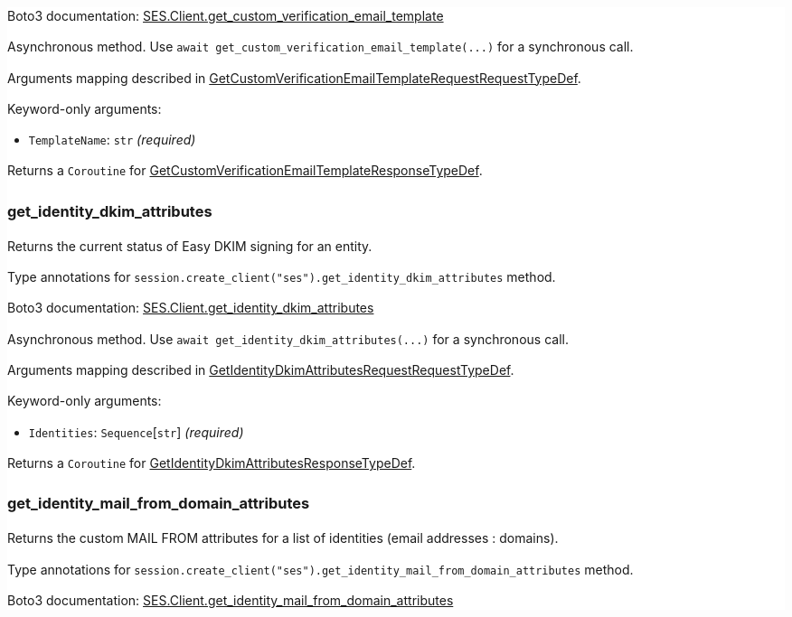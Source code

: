 Boto3 documentation:
[SES.Client.get_custom_verification_email_template](https://boto3.amazonaws.com/v1/documentation/api/latest/reference/services/ses.html#SES.Client.get_custom_verification_email_template)

Asynchronous method. Use `await get_custom_verification_email_template(...)`
for a synchronous call.

Arguments mapping described in
[GetCustomVerificationEmailTemplateRequestRequestTypeDef](./type_defs.md#getcustomverificationemailtemplaterequestrequesttypedef).

Keyword-only arguments:

- `TemplateName`: `str` *(required)*

Returns a `Coroutine` for
[GetCustomVerificationEmailTemplateResponseTypeDef](./type_defs.md#getcustomverificationemailtemplateresponsetypedef).

<a id="get\_identity\_dkim\_attributes"></a>

### get_identity_dkim_attributes

Returns the current status of Easy DKIM signing for an entity.

Type annotations for
`session.create_client("ses").get_identity_dkim_attributes` method.

Boto3 documentation:
[SES.Client.get_identity_dkim_attributes](https://boto3.amazonaws.com/v1/documentation/api/latest/reference/services/ses.html#SES.Client.get_identity_dkim_attributes)

Asynchronous method. Use `await get_identity_dkim_attributes(...)` for a
synchronous call.

Arguments mapping described in
[GetIdentityDkimAttributesRequestRequestTypeDef](./type_defs.md#getidentitydkimattributesrequestrequesttypedef).

Keyword-only arguments:

- `Identities`: `Sequence`\[`str`\] *(required)*

Returns a `Coroutine` for
[GetIdentityDkimAttributesResponseTypeDef](./type_defs.md#getidentitydkimattributesresponsetypedef).

<a id="get\_identity\_mail\_from\_domain\_attributes"></a>

### get_identity_mail_from_domain_attributes

Returns the custom MAIL FROM attributes for a list of identities (email
addresses : domains).

Type annotations for
`session.create_client("ses").get_identity_mail_from_domain_attributes` method.

Boto3 documentation:
[SES.Client.get_identity_mail_from_domain_attributes](https://boto3.amazonaws.com/v1/documentation/api/latest/reference/services/ses.html#SES.Client.get_identity_mail_from_domain_attributes)
